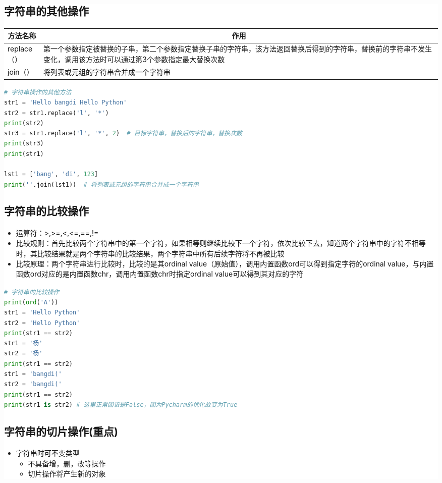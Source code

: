 

## 字符串的其他操作

| 方法名称    | 作用                                                         |
| ----------- | ------------------------------------------------------------ |
| replace（） | 第一个参数指定被替换的子串，第二个参数指定替换子串的字符串，该方法返回替换后得到的字符串，替换前的字符串不发生变化，调用该方法时可以通过第3个参数指定最大替换次数 |
| join（）    | 将列表或元组的字符串合并成一个字符串                         |

```python
# 字符串操作的其他方法
str1 = 'Hello bangdi Hello Python'
str2 = str1.replace('l', '*')
print(str2)
str3 = str1.replace('l', '*', 2)  # 目标字符串，替换后的字符串，替换次数
print(str3)
print(str1)

lst1 = ['bang', 'di', 123]
print(''.join(lst1))  # 将列表或元组的字符串合并成一个字符串
```



## 字符串的比较操作

* 运算符：>,>=,<,<=,==,!=
* 比较规则：首先比较两个字符串中的第一个字符，如果相等则继续比较下一个字符，依次比较下去，知道两个字符串中的字符不相等时，其比较结果就是两个字符串的比较结果，两个字符串中所有后续字符将不再被比较
* 比较原理：两个字符串进行比较时，比较的是其ordinal value（原始值），调用内置函数ord可以得到指定字符的ordinal value，与内置函数ord对应的是内置函数chr，调用内置函数chr时指定ordinal value可以得到其对应的字符

```python
# 字符串的比较操作
print(ord('A'))
str1 = 'Hello Python'
str2 = 'Hello Python'
print(str1 == str2)
str1 = '杨'
str2 = '杨'
print(str1 == str2)
str1 = 'bangdi('
str2 = 'bangdi('
print(str1 == str2)
print(str1 is str2) # 这里正常因该是False，因为Pycharm的优化故变为True
```



## 字符串的切片操作(重点)

* 字符串时可不变类型
  * 不具备增，删，改等操作
  * 切片操作将产生新的对象
